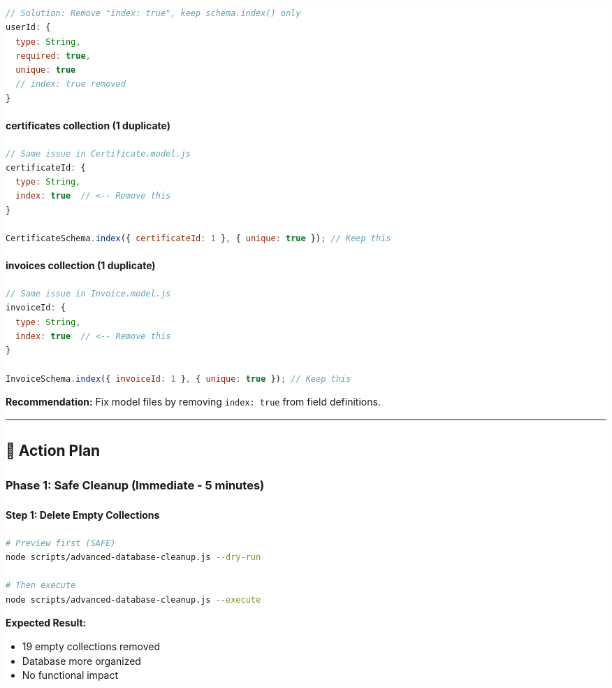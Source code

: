 ```javascript
// Solution: Remove "index: true", keep schema.index() only
userId: {
  type: String,
  required: true,
  unique: true
  // index: true removed
}
```

#### certificates collection (1 duplicate)

```javascript
// Same issue in Certificate.model.js
certificateId: {
  type: String,
  index: true  // <-- Remove this
}

CertificateSchema.index({ certificateId: 1 }, { unique: true }); // Keep this
```

#### invoices collection (1 duplicate)

```javascript
// Same issue in Invoice.model.js
invoiceId: {
  type: String,
  index: true  // <-- Remove this
}

InvoiceSchema.index({ invoiceId: 1 }, { unique: true }); // Keep this
```

**Recommendation:** Fix model files by removing `index: true` from field definitions.

---

## 🎯 Action Plan

### Phase 1: Safe Cleanup (Immediate - 5 minutes)

#### Step 1: Delete Empty Collections

```bash
# Preview first (SAFE)
node scripts/advanced-database-cleanup.js --dry-run

# Then execute
node scripts/advanced-database-cleanup.js --execute
```

**Expected Result:**

- 19 empty collections removed
- Database more organized
- No functional impact
